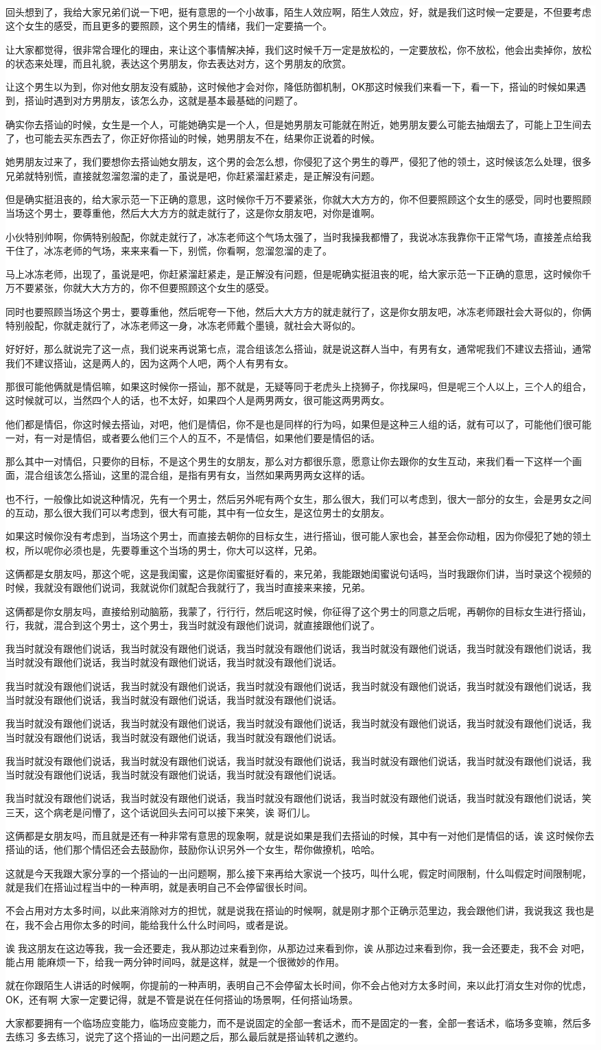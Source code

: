 回头想到了，我给大家兄弟们说一下吧，挺有意思的一个小故事，陌生人效应啊，陌生人效应，好，就是我们这时候一定要是，不但要考虑这个女生的感受，而且更多的要照顾，这个男生的情绪，我们一定要搞一个。

让大家都觉得，很非常合理化的理由，来让这个事情解决掉，我们这时候千万一定是放松的，一定要放松，你不放松，他会出卖掉你，放松的状态来处理，而且礼貌，表达这个男朋友，你去表达对方，这个男朋友的欣赏。

让这个男生以为到，你对他女朋友没有威胁，这时候他才会对你，降低防御机制，OK那这时候我们来看一下，看一下，搭讪的时候如果遇到，搭讪时遇到对方男朋友，该怎么办，这就是基本最基础的问题了。

确实你去搭讪的时候，女生是一个人，可能她确实是一个人，但是她男朋友可能就在附近，她男朋友要么可能去抽烟去了，可能上卫生间去了，也可能去买东西去了，你正好你搭讪的时候，她男朋友不在，结果你正说着的时候。

她男朋友过来了，我们要想你去搭讪她女朋友，这个男的会怎么想，你侵犯了这个男生的尊严，侵犯了他的领土，这时候该怎么处理，很多兄弟就特别慌，直接就忽溜忽溜的走了，虽说是吧，你赶紧溜赶紧走，是正解没有问题。

但是确实挺沮丧的，给大家示范一下正确的意思，这时候你千万不要紧张，你就大大方方的，你不但要照顾这个女生的感受，同时也要照顾当场这个男士，要尊重他，然后大大方方的就走就行了，这是你女朋友吧，对你是谁啊。

小伙特别帅啊，你俩特别般配，你就走就行了，冰冻老师这个气场太强了，当时我操我都懵了，我说冰冻我靠你干正常气场，直接差点给我干住了，冰冻老师的气场，来来来看一下，别慌，你看啊，忽溜忽溜的走了。

马上冰冻老师，出现了，虽说是吧，你赶紧溜赶紧走，是正解没有问题，但是呢确实挺沮丧的呢，给大家示范一下正确的意思，这时候你千万不要紧张，你就大大方方的，你不但要照顾这个女生的感受。

同时也要照顾当场这个男士，要尊重他，然后呢夸一下他，然后大大方方的就走就行了，这是你女朋友吧，冰冻老师跟社会大哥似的，你俩特别般配，你就走就行了，冰冻老师这一身，冰冻老师戴个墨镜，就社会大哥似的。

好好好，那么就说完了这一点，我们说来再说第七点，混合组该怎么搭讪，就是说这群人当中，有男有女，通常呢我们不建议去搭讪，通常我们不建议搭讪，这是两人的，因为这两个人吧，两个人有男有女。

那很可能他俩就是情侣嘛，如果这时候你一搭讪，那不就是，无疑等同于老虎头上挠狮子，你找屎吗，但是呢三个人以上，三个人的组合，这时候就可以，当然四个人的话，也不太好，如果四个人是两男两女，很可能这两男两女。

他们都是情侣，你这时候去搭讪，对吧，他们是情侣，你不是也是同样的行为吗，如果但是这种三人组的话，就有可以了，可能他们很可能一对，有一对是情侣，或者要么他们三个人的互不，不是情侣，如果他们要是情侣的话。

那么其中一对情侣，只要你的目标，不是这个男生的女朋友，那么对方都很乐意，愿意让你去跟你的女生互动，来我们看一下这样一个画面，混合组该怎么搭讪，这里的混合组，是指有男有女，当然如果两男两女这样的话。

也不行，一般像比如说这种情况，先有一个男士，然后另外呢有两个女生，那么很大，我们可以考虑到，很大一部分的女生，会是男女之间的互动，那么很大我们可以考虑到，很大有可能，其中有一位女生，是这位男士的女朋友。

如果这时候你没有考虑到，当场这个男士，而直接去朝你的目标女生，进行搭讪，很可能人家也会，甚至会你动粗，因为你侵犯了她的领土权，所以呢你必须也是，先要尊重这个当场的男士，你大可以这样，兄弟。

这俩都是女朋友吗，那这个呢，这是我闺蜜，这是你闺蜜挺好看的，来兄弟，我能跟她闺蜜说句话吗，当时我跟你们讲，当时录这个视频的时候，我就没有跟他们说词，我就说你们就配合我就行了，我当时直接来来接，兄弟。

这俩都是你女朋友吗，直接给别动脑筋，我蒙了，行行行，然后呢这时候，你征得了这个男士的同意之后呢，再朝你的目标女生进行搭讪，行，我就，混合到这个男士，这个男士，我当时就没有跟他们说词，就直接跟他们说了。

我当时就没有跟他们说话，我当时就没有跟他们说话，我当时就没有跟他们说话，我当时就没有跟他们说话，我当时就没有跟他们说话，我当时就没有跟他们说话，我当时就没有跟他们说话，我当时就没有跟他们说话。

我当时就没有跟他们说话，我当时就没有跟他们说话，我当时就没有跟他们说话，我当时就没有跟他们说话，我当时就没有跟他们说话，我当时就没有跟他们说话，我当时就没有跟他们说话，我当时就没有跟他们说话。

我当时就没有跟他们说话，我当时就没有跟他们说话，我当时就没有跟他们说话，我当时就没有跟他们说话，我当时就没有跟他们说话，我当时就没有跟他们说话，我当时就没有跟他们说话，我当时就没有跟他们说话。

我当时就没有跟他们说话，我当时就没有跟他们说话，我当时就没有跟他们说话，我当时就没有跟他们说话，我当时就没有跟他们说话，我当时就没有跟他们说话，我当时就没有跟他们说话，我当时就没有跟他们说话。

我当时就没有跟他们说话，我当时就没有跟他们说话，我当时就没有跟他们说话，我当时就没有跟他们说话，我当时就没有跟他们说话，笑三天，这个病老是问懵了，这个话说回头去问可以接下来笑，诶 哥们儿。

这俩都是女朋友吗，而且就是还有一种非常有意思的现象啊，就是说如果是我们去搭讪的时候，其中有一对他们是情侣的话，诶 这时候你去搭讪的话，他们那个情侣还会去鼓励你，鼓励你认识另外一个女生，帮你做撩机，哈哈。

这就是今天我跟大家分享的一个搭讪的一出问题啊，那么接下来再给大家说一个技巧，叫什么呢，假定时间限制，什么叫假定时间限制呢，就是我们在搭讪过程当中的一种声明，就是表明自己不会停留很长时间。

不会占用对方太多时间，以此来消除对方的担忧，就是说我在搭讪的时候啊，就是刚才那个正确示范里边，我会跟他们讲，我说我这 我也是在，我不会占用你太多的时间，能给我什么什么时间吗，或者是说。

诶 我这朋友在这边等我，我一会还要走，我从那边过来看到你，从那边过来看到你，诶 从那边过来看到你，我一会还要走，我不会 对吧，能占用 能麻烦一下，给我一两分钟时间吗，就是这样，就是一个很微妙的作用。

就在你跟陌生人讲话的时候啊，你提前的一种声明，表明自己不会停留太长时间，你不会占他对方太多时间，来以此打消女生对你的忧虑，OK，还有啊 大家一定要记得，就是不管是说在任何搭讪的场景啊，任何搭讪场景。

大家都要拥有一个临场应变能力，临场应变能力，而不是说固定的全部一套话术，而不是固定的一套，全部一套话术，临场多变嘛，然后多去练习 多去练习，说完了这个搭讪的一出问题之后，那么最后就是搭讪转机之邀约。
